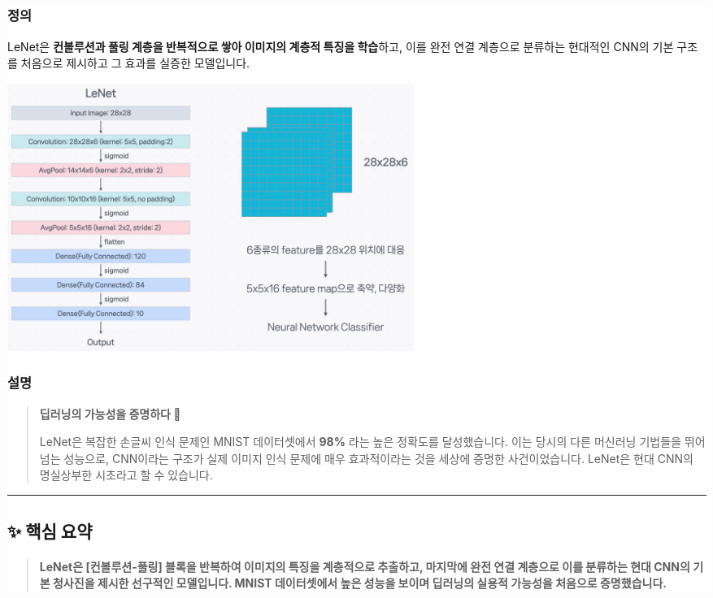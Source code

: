 ### 정의

LeNet은 **컨볼루션과 풀링 계층을 반복적으로 쌓아 이미지의 계층적 특징을 학습**하고, 이를 완전 연결 계층으로 분류하는 현대적인 CNN의 기본 구조를 처음으로 제시하고 그 효과를 실증한 모델입니다.

<img src="../images/lenet03.png" width=500>

### 설명

> **딥러닝의 가능성을 증명하다 🚀**
>
> LeNet은 복잡한 손글씨 인식 문제인 MNIST 데이터셋에서 **98%** 라는 높은 정확도를 달성했습니다. 이는 당시의 다른 머신러닝 기법들을 뛰어넘는 성능으로, CNN이라는 구조가 실제 이미지 인식 문제에 매우 효과적이라는 것을 세상에 증명한 사건이었습니다. LeNet은 현대 CNN의 명실상부한 시초라고 할 수 있습니다.

---

## ✨ 핵심 요약

> **LeNet은 [컨볼루션-풀링] 블록을 반복하여 이미지의 특징을 계층적으로 추출하고, 마지막에 완전 연결 계층으로 이를 분류하는 현대 CNN의 기본 청사진을 제시한 선구적인 모델입니다. MNIST 데이터셋에서 높은 성능을 보이며 딥러닝의 실용적 가능성을 처음으로 증명했습니다.**
